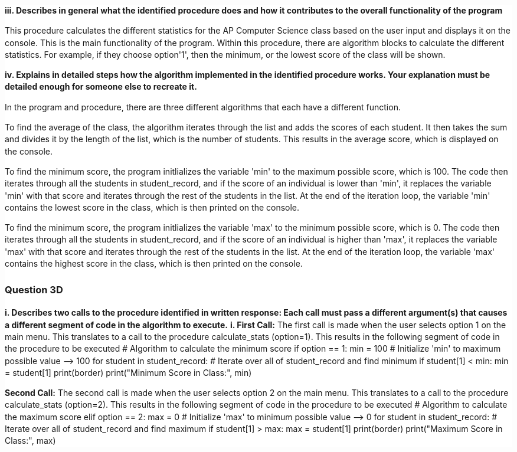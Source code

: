**iii. Describes in general what the identified procedure does and how it contributes to the overall functionality of the program**

This procedure calculates the different statistics for the AP Computer Science class based on the user input and displays it on the console. This is the main functionality of the program. Within this procedure, there are algorithm blocks to calculate the different statistics. For example, if they choose option'1', then the minimum, or the lowest score of the class will be shown. 

**iv. Explains in detailed steps how the algorithm implemented in the identified procedure works. Your explanation must be detailed enough for someone else to recreate it.**

In the program and procedure, there are three different algorithms that each have a different function. 

To find the average of the class, the algorithm iterates through the list and adds the scores of each student. It then takes the sum and divides it by the length of the list, which is the number of students. This results in the average score, which is displayed on the console. 

To find the minimum score, the program initlializes the variable 'min' to the maximum possible score, which is 100. The code then iterates through all the students in student_record, and if the score of an individual is lower than 'min', it replaces the variable 'min' with that score and iterates through the rest of the students in the list. At the end of the iteration loop, the variable 'min' contains the lowest score in the class, which is then printed on the console.

To find the minimum score, the program initlializes the variable 'max' to the minimum possible score, which is 0. The code then iterates through all the students in student_record, and if the score of an individual is higher than 'max', it replaces the variable 'max' with that score and iterates through the rest of the students in the list. At the end of the iteration loop, the variable 'max' contains the highest score in the class, which is then printed on the console.

### Question 3D
**i. Describes two calls to the procedure identified in written response: Each call must pass a different argument(s) that causes a
different segment of code in the algorithm to execute.**
**i. First Call:**
The first call is made when the user selects option 1 on the main menu. This translates to a call to the procedure
calculate_stats (option=1).
This results in the following segment of code in the procedure to be executed
    # Algorithm to calculate the minimum score
    if option == 1:
        min = 100      # Initialize 'min' to maximum possible value --> 100
        for student in student_record:  # Iterate over all of student_record and find minimum
            if student[1] < min:
                min = student[1]
        print(border)
        print("Minimum Score in Class:", min)
        
**Second Call:**
 The second call is made when the user selects option 2 on the main menu. This translates to a call to the procedure
calculate_stats (option=2).
This results in the following segment of code in the procedure to be executed
    # Algorithm to calculate the maximum score
    elif option == 2:
        max = 0     # Initialize 'max' to minimum possible value --> 0
        for student in student_record:  # Iterate over all of student_record and find maximum
            if student[1] > max:
                max = student[1]
        print(border)
        print("Maximum Score in Class:", max)
        
